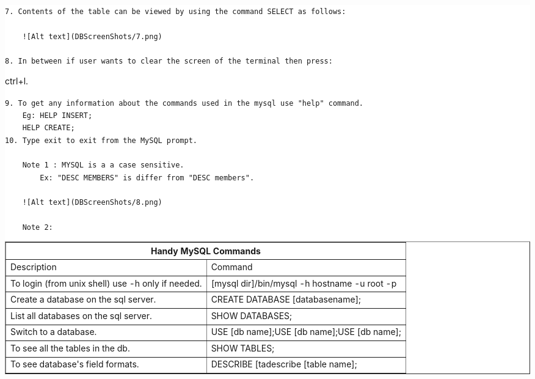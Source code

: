 	7. Contents of the table can be viewed by using the command SELECT as follows:

		![Alt text](DBScreenShots/7.png) 

	8. In between if user wants to clear the screen of the terminal then press:
ctrl+l.

	9. To get any information about the commands used in the mysql use "help" command.
		Eg: HELP INSERT;
		HELP CREATE;
	10. Type exit to exit from the MySQL prompt.

		Note 1 : MYSQL is a a case sensitive.
			Ex: "DESC MEMBERS" is differ from "DESC members".

		![Alt text](DBScreenShots/8.png) 

		Note 2:



<p><TABLE border="1" width="75%" align="center">
    <TR>
        <TH COLSPAN=2>Handy MySQL Commands</TH>
    </TR>
    <TR>
        <TD>Description
        </TD>
        <TD>Command
        </TD>
    </TR>
    <TR>
        <TD>To login (from unix shell) use -h only if needed.
        </TD>
        <TD>[mysql dir]/bin/mysql -h hostname -u root -p</TD>
    </TR>
    <TR>
        <TD>Create a database on the sql server.
        </TD>
        <TD>CREATE DATABASE [databasename];
        </TD>
    </TR>
    <TR>
        <TD>List all databases on the sql server.
        </TD>
        <TD>SHOW DATABASES;
        </TD>
    </TR>
    <TR>
        <TD>Switch to a database.
        </TD>
        <TD>USE [db name];USE [db name];USE [db name];
        </TD>
    </TR>
    <TR>
        <TD>To see all the tables in
            the db.
        </TD>
        <TD>SHOW TABLES;
        </TD>
    </TR>
    <TR>
        <TD>To see database's field
            formats.
        </TD>
        <TD>DESCRIBE [tadescribe [table name];